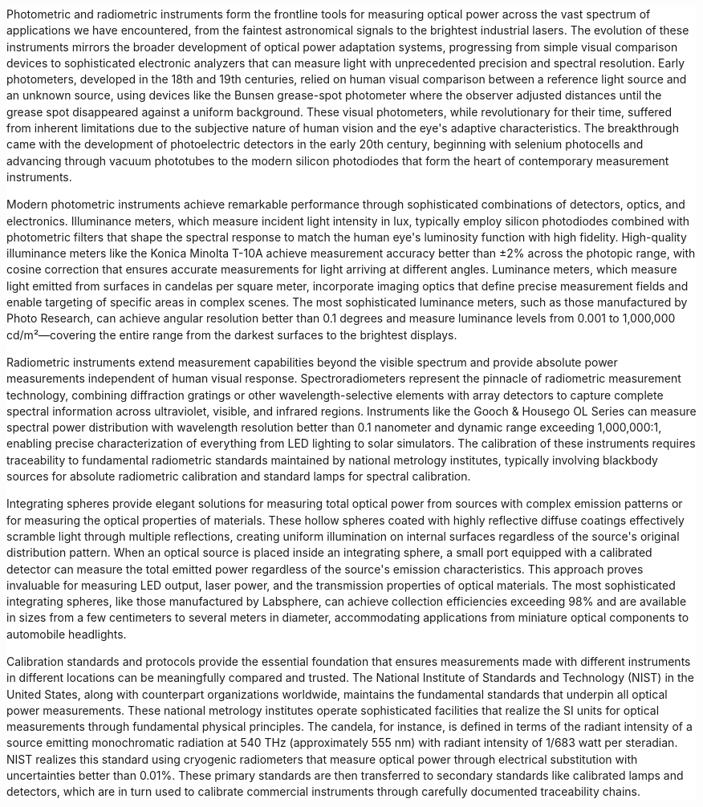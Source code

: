 Photometric and radiometric instruments form the frontline tools for measuring optical power across the vast spectrum of applications we have encountered, from the faintest astronomical signals to the brightest industrial lasers. The evolution of these instruments mirrors the broader development of optical power adaptation systems, progressing from simple visual comparison devices to sophisticated electronic analyzers that can measure light with unprecedented precision and spectral resolution. Early photometers, developed in the 18th and 19th centuries, relied on human visual comparison between a reference light source and an unknown source, using devices like the Bunsen grease-spot photometer where the observer adjusted distances until the grease spot disappeared against a uniform background. These visual photometers, while revolutionary for their time, suffered from inherent limitations due to the subjective nature of human vision and the eye's adaptive characteristics. The breakthrough came with the development of photoelectric detectors in the early 20th century, beginning with selenium photocells and advancing through vacuum phototubes to the modern silicon photodiodes that form the heart of contemporary measurement instruments.

Modern photometric instruments achieve remarkable performance through sophisticated combinations of detectors, optics, and electronics. Illuminance meters, which measure incident light intensity in lux, typically employ silicon photodiodes combined with photometric filters that shape the spectral response to match the human eye's luminosity function with high fidelity. High-quality illuminance meters like the Konica Minolta T-10A achieve measurement accuracy better than ±2% across the photopic range, with cosine correction that ensures accurate measurements for light arriving at different angles. Luminance meters, which measure light emitted from surfaces in candelas per square meter, incorporate imaging optics that define precise measurement fields and enable targeting of specific areas in complex scenes. The most sophisticated luminance meters, such as those manufactured by Photo Research, can achieve angular resolution better than 0.1 degrees and measure luminance levels from 0.001 to 1,000,000 cd/m²—covering the entire range from the darkest surfaces to the brightest displays.

Radiometric instruments extend measurement capabilities beyond the visible spectrum and provide absolute power measurements independent of human visual response. Spectroradiometers represent the pinnacle of radiometric measurement technology, combining diffraction gratings or other wavelength-selective elements with array detectors to capture complete spectral information across ultraviolet, visible, and infrared regions. Instruments like the Gooch & Housego OL Series can measure spectral power distribution with wavelength resolution better than 0.1 nanometer and dynamic range exceeding 1,000,000:1, enabling precise characterization of everything from LED lighting to solar simulators. The calibration of these instruments requires traceability to fundamental radiometric standards maintained by national metrology institutes, typically involving blackbody sources for absolute radiometric calibration and standard lamps for spectral calibration.

Integrating spheres provide elegant solutions for measuring total optical power from sources with complex emission patterns or for measuring the optical properties of materials. These hollow spheres coated with highly reflective diffuse coatings effectively scramble light through multiple reflections, creating uniform illumination on internal surfaces regardless of the source's original distribution pattern. When an optical source is placed inside an integrating sphere, a small port equipped with a calibrated detector can measure the total emitted power regardless of the source's emission characteristics. This approach proves invaluable for measuring LED output, laser power, and the transmission properties of optical materials. The most sophisticated integrating spheres, like those manufactured by Labsphere, can achieve collection efficiencies exceeding 98% and are available in sizes from a few centimeters to several meters in diameter, accommodating applications from miniature optical components to automobile headlights.

Calibration standards and protocols provide the essential foundation that ensures measurements made with different instruments in different locations can be meaningfully compared and trusted. The National Institute of Standards and Technology (NIST) in the United States, along with counterpart organizations worldwide, maintains the fundamental standards that underpin all optical power measurements. These national metrology institutes operate sophisticated facilities that realize the SI units for optical measurements through fundamental physical principles. The candela, for instance, is defined in terms of the radiant intensity of a source emitting monochromatic radiation at 540 THz (approximately 555 nm) with radiant intensity of 1/683 watt per steradian. NIST realizes this standard using cryogenic radiometers that measure optical power through electrical substitution with uncertainties better than 0.01%. These primary standards are then transferred to secondary standards like calibrated lamps and detectors, which are in turn used to calibrate commercial instruments through carefully documented traceability chains.
